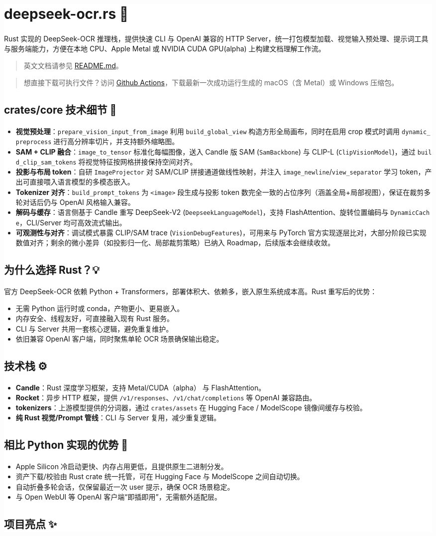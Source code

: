 # deepseek-ocr.rs 🚀

Rust 实现的 DeepSeek-OCR 推理栈，提供快速 CLI 与 OpenAI 兼容的 HTTP Server，统一打包模型加载、视觉输入预处理、提示词工具与服务端能力，方便在本地 CPU、Apple Metal 或 NVIDIA CUDA GPU(alpha) 上构建文档理解工作流。

> 英文文档请参见 [README.md](README.md)。  

> 想直接下载可执行文件？访问 [Github Actions](https://github.com/TimmyOVO/deepseek-ocr.rs/actions/workflows/build-binaries.yml)，下载最新一次成功运行生成的 macOS（含 Metal）或 Windows 压缩包。

## crates/core 技术细节 🔬

- **视觉预处理**：`prepare_vision_input_from_image` 利用 `build_global_view` 构造方形全局画布，同时在启用 crop 模式时调用 `dynamic_preprocess` 进行高分辨率切片，并支持额外缩略图。
- **SAM + CLIP 融合**：`image_to_tensor` 标准化每幅图像，送入 Candle 版 SAM (`SamBackbone`) 与 CLIP-L (`ClipVisionModel`)，通过 `build_clip_sam_tokens` 将视觉特征按网格拼接保持空间对齐。
- **投影与布局 token**：自研 `ImageProjector` 对 SAM/CLIP 拼接通道做线性映射，并注入 `image_newline`/`view_separator` 学习 token，产出可直接喂入语言模型的多模态嵌入。
- **Tokenizer 对齐**：`build_prompt_tokens` 为 `<image>` 段生成与投影 token 数完全一致的占位序列（涵盖全局+局部视图），保证在裁剪多轮对话后仍与 OpenAI 风格输入兼容。
- **解码与缓存**：语言侧基于 Candle 重写 DeepSeek-V2 (`DeepseekLanguageModel`)，支持 FlashAttention、旋转位置编码与 `DynamicCache`，CLI/Server 均可高效流式输出。
- **可观测性与对齐**：调试模式暴露 CLIP/SAM trace (`VisionDebugFeatures`)，可用来与 PyTorch 官方实现逐层比对，大部分阶段已实现数值对齐；剩余的微小差异（如投影归一化、局部裁剪策略）已纳入 Roadmap，后续版本会继续收敛。

## 为什么选择 Rust？💡

官方 DeepSeek-OCR 依赖 Python + Transformers，部署体积大、依赖多，嵌入原生系统成本高。Rust 重写后的优势：

- 无需 Python 运行时或 conda，产物更小、更易嵌入。
- 内存安全、线程友好，可直接融入现有 Rust 服务。
- CLI 与 Server 共用一套核心逻辑，避免重复维护。
- 依旧兼容 OpenAI 客户端，同时聚焦单轮 OCR 场景确保输出稳定。

## 技术栈 ⚙️

- **Candle**：Rust 深度学习框架，支持 Metal/CUDA（alpha） 与 FlashAttention。
- **Rocket**：异步 HTTP 框架，提供 `/v1/responses`、`/v1/chat/completions` 等 OpenAI 兼容路由。
- **tokenizers**：上游模型提供的分词器，通过 `crates/assets` 在 Hugging Face / ModelScope 镜像间缓存与校验。
- **纯 Rust 视觉/Prompt 管线**：CLI 与 Server 复用，减少重复逻辑。

## 相比 Python 实现的优势 🥷

- Apple Silicon 冷启动更快、内存占用更低，且提供原生二进制分发。
- 资产下载/校验由 Rust crate 统一托管，可在 Hugging Face 与 ModelScope 之间自动切换。
- 自动折叠多轮会话，仅保留最近一次 user 提示，确保 OCR 场景稳定。
- 与 Open WebUI 等 OpenAI 客户端“即插即用”，无需额外适配层。

## 项目亮点 ✨
